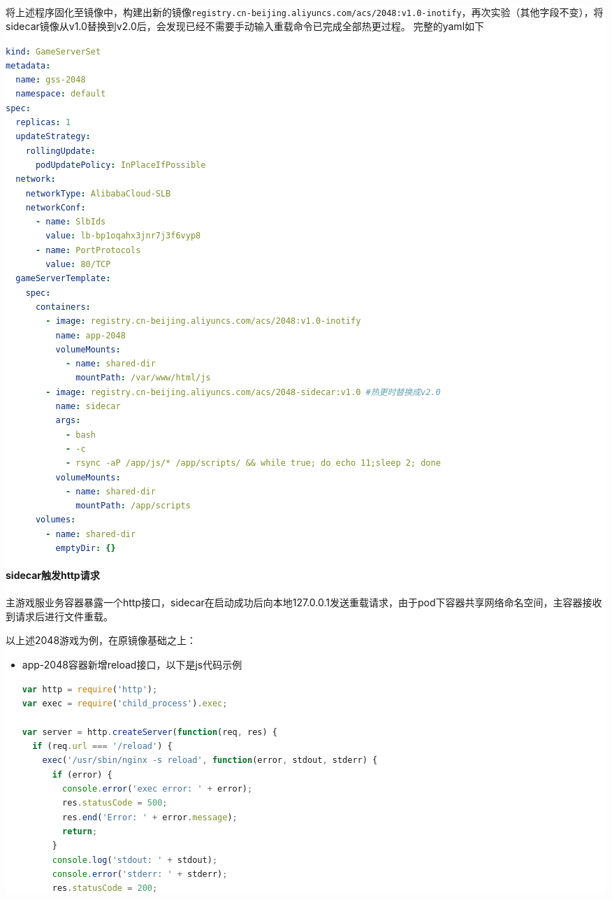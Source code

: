 将上述程序固化至镜像中，构建出新的镜像`registry.cn-beijing.aliyuncs.com/acs/2048:v1.0-inotify`，再次实验（其他字段不变），将sidecar镜像从v1.0替换到v2.0后，会发现已经不需要手动输入重载命令已完成全部热更过程。
完整的yaml如下
```yaml
kind: GameServerSet
metadata:
  name: gss-2048
  namespace: default
spec:
  replicas: 1
  updateStrategy:
    rollingUpdate:
      podUpdatePolicy: InPlaceIfPossible
  network:
    networkType: AlibabaCloud-SLB
    networkConf:
      - name: SlbIds
        value: lb-bp1oqahx3jnr7j3f6vyp8
      - name: PortProtocols
        value: 80/TCP
  gameServerTemplate:
    spec:
      containers:
        - image: registry.cn-beijing.aliyuncs.com/acs/2048:v1.0-inotify
          name: app-2048
          volumeMounts:
            - name: shared-dir
              mountPath: /var/www/html/js
        - image: registry.cn-beijing.aliyuncs.com/acs/2048-sidecar:v1.0 #热更时替换成v2.0
          name: sidecar
          args:
            - bash
            - -c
            - rsync -aP /app/js/* /app/scripts/ && while true; do echo 11;sleep 2; done
          volumeMounts:
            - name: shared-dir
              mountPath: /app/scripts
      volumes:
        - name: shared-dir
          emptyDir: {}
```

#### sidecar触发http请求

主游戏服业务容器暴露一个http接口，sidecar在启动成功后向本地127.0.0.1发送重载请求，由于pod下容器共享网络命名空间，主容器接收到请求后进行文件重载。

以上述2048游戏为例，在原镜像基础之上：

- app-2048容器新增reload接口，以下是js代码示例

  ```js
  var http = require('http');
  var exec = require('child_process').exec;

  var server = http.createServer(function(req, res) {
    if (req.url === '/reload') {
      exec('/usr/sbin/nginx -s reload', function(error, stdout, stderr) {
        if (error) {
          console.error('exec error: ' + error);
          res.statusCode = 500;
          res.end('Error: ' + error.message);
          return;
        }
        console.log('stdout: ' + stdout);
        console.error('stderr: ' + stderr);
        res.statusCode = 200;
  ```